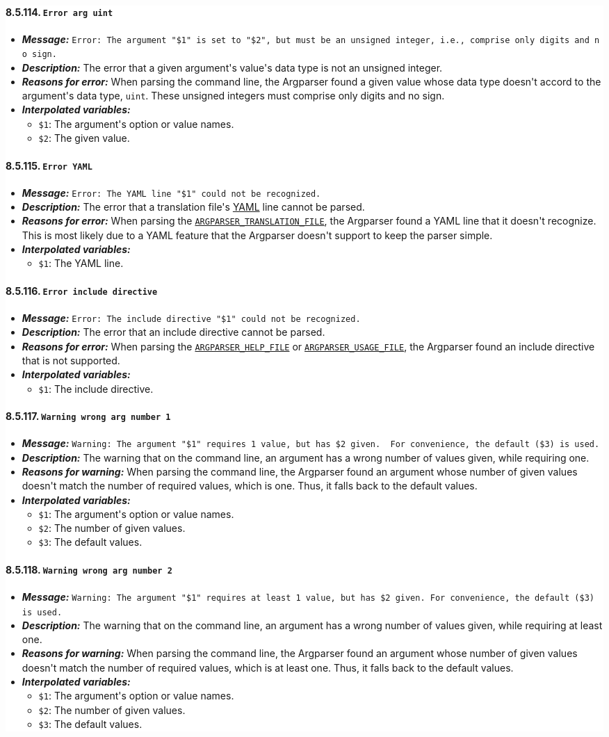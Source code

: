 #### 8.5.114. `Error arg uint`

- ***Message:*** `Error: The argument "$1" is set to "$2", but must be an unsigned integer, i.e., comprise only digits and no sign.`
- ***Description:*** The error that a given argument's value's data type is not an unsigned integer.
- ***Reasons for error:*** When parsing the command line, the Argparser found a given value whose data type doesn't accord to the argument's data type, `uint`. These unsigned integers must comprise only digits and no sign.
- ***Interpolated variables:***
  - `$1`: The argument's option or value names.
  - `$2`: The given value.

#### 8.5.115. `Error YAML`

- ***Message:*** `Error: The YAML line "$1" could not be recognized.`
- ***Description:*** The error that a translation file's [YAML](https://en.wikipedia.org/wiki/YAML "wikipedia.org &rightarrow; YAML") line cannot be parsed.
- ***Reasons for error:*** When parsing the [`ARGPARSER_TRANSLATION_FILE`](../environment_variables/environment_variables.md#8443-argparser_translation_file), the Argparser found a YAML line that it doesn't recognize. This is most likely due to a YAML feature that the Argparser doesn't support to keep the parser simple.
- ***Interpolated variables:***
  - `$1`: The YAML line.

#### 8.5.116. `Error include directive`

- ***Message:*** `Error: The include directive "$1" could not be recognized.`
- ***Description:*** The error that an include directive cannot be parsed.
- ***Reasons for error:*** When parsing the [`ARGPARSER_HELP_FILE`](../environment_variables/environment_variables.md#8425-argparser_help_file) or [`ARGPARSER_USAGE_FILE`](../environment_variables/environment_variables.md#8448-argparser_usage_file), the Argparser found an include directive that is not supported.
- ***Interpolated variables:***
  - `$1`: The include directive.

#### 8.5.117. `Warning wrong arg number 1`

- ***Message:*** `Warning: The argument "$1" requires 1 value, but has $2 given.  For convenience, the default ($3) is used.`
- ***Description:*** The warning that on the command line, an argument has a wrong number of values given, while requiring one.
- ***Reasons for warning:*** When parsing the command line, the Argparser found an argument whose number of given values doesn't match the number of required values, which is one. Thus, it falls back to the default values.
- ***Interpolated variables:***
  - `$1`: The argument's option or value names.
  - `$2`: The number of given values.
  - `$3`: The default values.

#### 8.5.118. `Warning wrong arg number 2`

- ***Message:*** `Warning: The argument "$1" requires at least 1 value, but has $2 given. For convenience, the default ($3) is used.`
- ***Description:*** The warning that on the command line, an argument has a wrong number of values given, while requiring at least one.
- ***Reasons for warning:*** When parsing the command line, the Argparser found an argument whose number of given values doesn't match the number of required values, which is at least one. Thus, it falls back to the default values.
- ***Interpolated variables:***
  - `$1`: The argument's option or value names.
  - `$2`: The number of given values.
  - `$3`: The default values.
